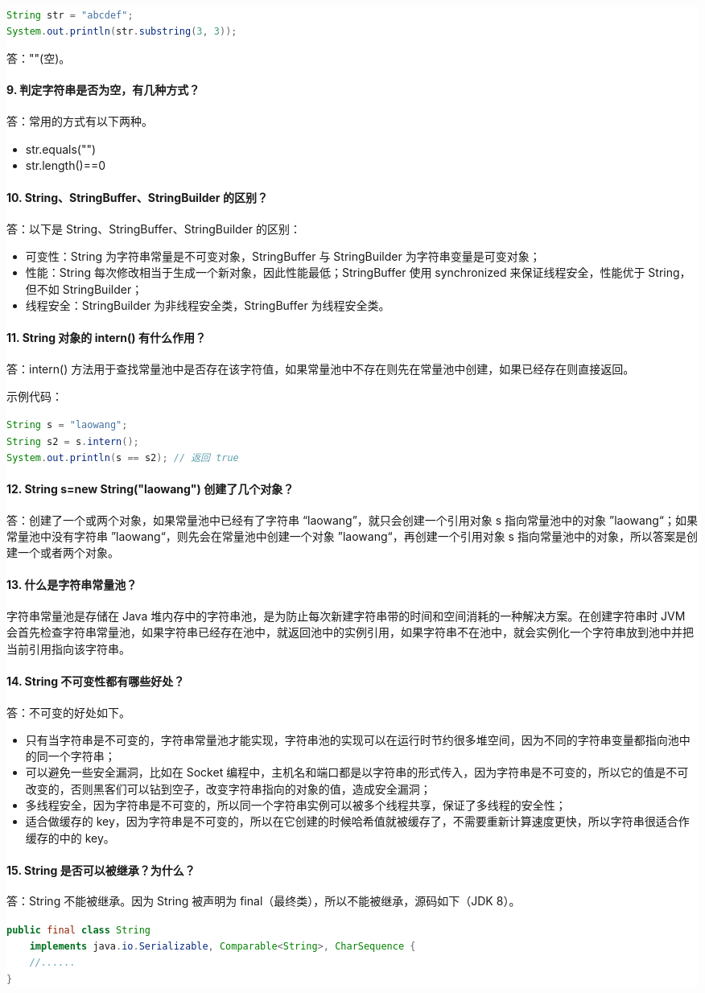 ```java
String str = "abcdef";
System.out.println(str.substring(3, 3));
```

答：""(空)。

#### 9. 判定字符串是否为空，有几种方式？

答：常用的方式有以下两种。

- str.equals("")
- str.length()==0

#### 10. String、StringBuffer、StringBuilder 的区别？

答：以下是 String、StringBuffer、StringBuilder 的区别：

- 可变性：String 为字符串常量是不可变对象，StringBuffer 与 StringBuilder 为字符串变量是可变对象；
- 性能：String 每次修改相当于生成一个新对象，因此性能最低；StringBuffer 使用 synchronized 来保证线程安全，性能优于 String，但不如 StringBuilder；
- 线程安全：StringBuilder 为非线程安全类，StringBuffer 为线程安全类。

#### 11. String 对象的 intern() 有什么作用？

答：intern() 方法用于查找常量池中是否存在该字符值，如果常量池中不存在则先在常量池中创建，如果已经存在则直接返回。

示例代码：

```java
String s = "laowang";
String s2 = s.intern();
System.out.println(s == s2); // 返回 true
```

#### 12. String s=new String("laowang") 创建了几个对象？

答：创建了一个或两个对象，如果常量池中已经有了字符串 “laowang”，就只会创建一个引用对象 s 指向常量池中的对象 ”laowang“；如果常量池中没有字符串 ”laowang“，则先会在常量池中创建一个对象 ”laowang“，再创建一个引用对象 s 指向常量池中的对象，所以答案是创建一个或者两个对象。

#### 13. 什么是字符串常量池？

字符串常量池是存储在 Java 堆内存中的字符串池，是为防止每次新建字符串带的时间和空间消耗的一种解决方案。在创建字符串时 JVM 会首先检查字符串常量池，如果字符串已经存在池中，就返回池中的实例引用，如果字符串不在池中，就会实例化一个字符串放到池中并把当前引用指向该字符串。

#### 14. String 不可变性都有哪些好处？

答：不可变的好处如下。

- 只有当字符串是不可变的，字符串常量池才能实现，字符串池的实现可以在运行时节约很多堆空间，因为不同的字符串变量都指向池中的同一个字符串；
- 可以避免一些安全漏洞，比如在 Socket 编程中，主机名和端口都是以字符串的形式传入，因为字符串是不可变的，所以它的值是不可改变的，否则黑客们可以钻到空子，改变字符串指向的对象的值，造成安全漏洞；
- 多线程安全，因为字符串是不可变的，所以同一个字符串实例可以被多个线程共享，保证了多线程的安全性；
- 适合做缓存的 key，因为字符串是不可变的，所以在它创建的时候哈希值就被缓存了，不需要重新计算速度更快，所以字符串很适合作缓存的中的 key。

#### 15. String 是否可以被继承？为什么？

答：String 不能被继承。因为 String 被声明为 final（最终类），所以不能被继承，源码如下（JDK 8）。

```java
public final class String
    implements java.io.Serializable, Comparable<String>, CharSequence {
    //......
}
```